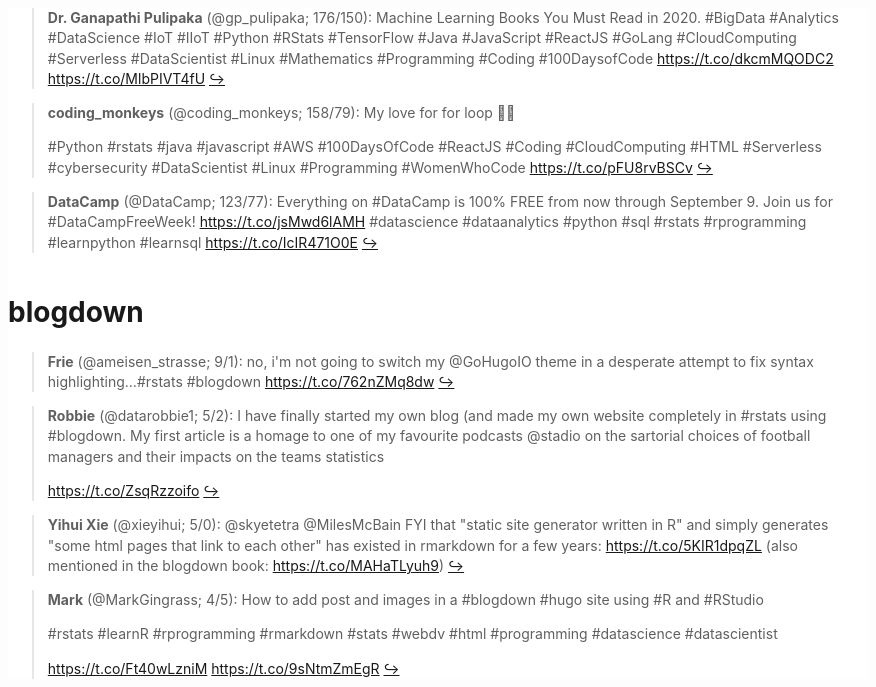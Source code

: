


> **Dr. Ganapathi Pulipaka** (@gp_pulipaka; 176/150): Machine Learning Books You Must Read in 2020. #BigData #Analytics #DataScience  #IoT #IIoT #Python #RStats #TensorFlow #Java #JavaScript #ReactJS #GoLang #CloudComputing #Serverless #DataScientist #Linux #Mathematics #Programming #Coding #100DaysofCode 
> https://t.co/dkcmMQODC2 https://t.co/MlbPIVT4fU  [&#8618;](https://twitter.com/xieyihui/status/1300634808213803008)




> **coding_monkeys** (@coding_monkeys; 158/79): My love for for loop 💯💯
> >
> #Python #rstats #java #javascript #AWS #100DaysOfCode #ReactJS #Coding #CloudComputing #HTML #Serverless #cybersecurity #DataScientist  ⁣#Linux #Programming ⁣#WomenWhoCode https://t.co/pFU8rvBSCv  [&#8618;](https://twitter.com/xieyihui/status/1300645061642780673)




> **DataCamp** (@DataCamp; 123/77): Everything on #DataCamp is 100% FREE from now through September 9. Join us for #DataCampFreeWeek! https://t.co/jsMwd6lAMH #datascience #dataanalytics #python #sql #rstats #rprogramming #learnpython #learnsql https://t.co/IcIR471O0E  [&#8618;](https://twitter.com/xieyihui/status/1300765729537626113)




# blogdown

> **Frie** (@ameisen_strasse; 9/1): no, i'm not going to switch my @GoHugoIO theme in a desperate attempt to fix syntax highlighting...#rstats #blogdown https://t.co/762nZMq8dw  [&#8618;](https://twitter.com/xieyihui/status/1299766978358513664)




> **Robbie** (@datarobbie1; 5/2): I have finally started my own blog (and made my own website completely in #rstats using #blogdown. My first article is a homage to one of my favourite podcasts @stadio on the sartorial choices of football managers and their impacts on the teams statistics
> >
> https://t.co/ZsqRzzoifo  [&#8618;](https://twitter.com/xieyihui/status/1299784069727899654)




> **Yihui Xie** (@xieyihui; 5/0): @skyetetra @MilesMcBain FYI that "static site generator written in R" and simply generates "some html pages that link to each other" has existed in rmarkdown for a few years: https://t.co/5KIR1dpqZL (also mentioned in the blogdown book: https://t.co/MAHaTLyuh9)  [&#8618;](https://twitter.com/xieyihui/status/1298837338571911168)




> **Mark** (@MarkGingrass; 4/5): How to add post and images in a #blogdown #hugo site using #R and #RStudio
> >
> #rstats #learnR #rprogramming #rmarkdown #stats #webdv #html #programming #datascience #datascientist
> >
> https://t.co/Ft40wLzniM https://t.co/9sNtmZmEgR  [&#8618;](https://twitter.com/xieyihui/status/1300387878242062336)
